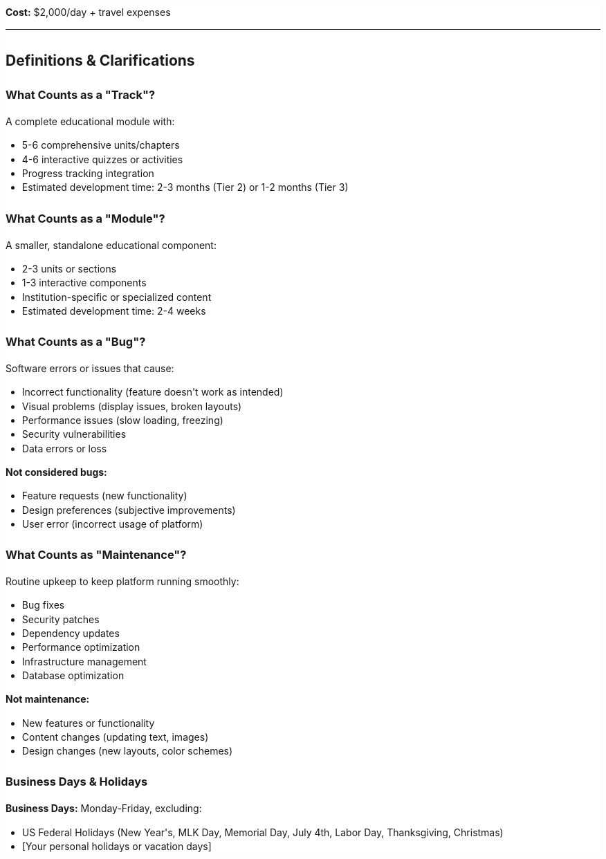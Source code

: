 **Cost:** $2,000/day + travel expenses

---

## Definitions & Clarifications

### What Counts as a "Track"?
A complete educational module with:
- 5-6 comprehensive units/chapters
- 4-6 interactive quizzes or activities
- Progress tracking integration
- Estimated development time: 2-3 months (Tier 2) or 1-2 months (Tier 3)

### What Counts as a "Module"?
A smaller, standalone educational component:
- 2-3 units or sections
- 1-3 interactive components
- Institution-specific or specialized content
- Estimated development time: 2-4 weeks

### What Counts as a "Bug"?
Software errors or issues that cause:
- Incorrect functionality (feature doesn't work as intended)
- Visual problems (display issues, broken layouts)
- Performance issues (slow loading, freezing)
- Security vulnerabilities
- Data errors or loss

**Not considered bugs:**
- Feature requests (new functionality)
- Design preferences (subjective improvements)
- User error (incorrect usage of platform)

### What Counts as "Maintenance"?
Routine upkeep to keep platform running smoothly:
- Bug fixes
- Security patches
- Dependency updates
- Performance optimization
- Infrastructure management
- Database optimization

**Not maintenance:**
- New features or functionality
- Content changes (updating text, images)
- Design changes (new layouts, color schemes)

### Business Days & Holidays
**Business Days:** Monday-Friday, excluding:
- US Federal Holidays (New Year's, MLK Day, Memorial Day, July 4th, Labor Day, Thanksgiving, Christmas)
- [Your personal holidays or vacation days]
